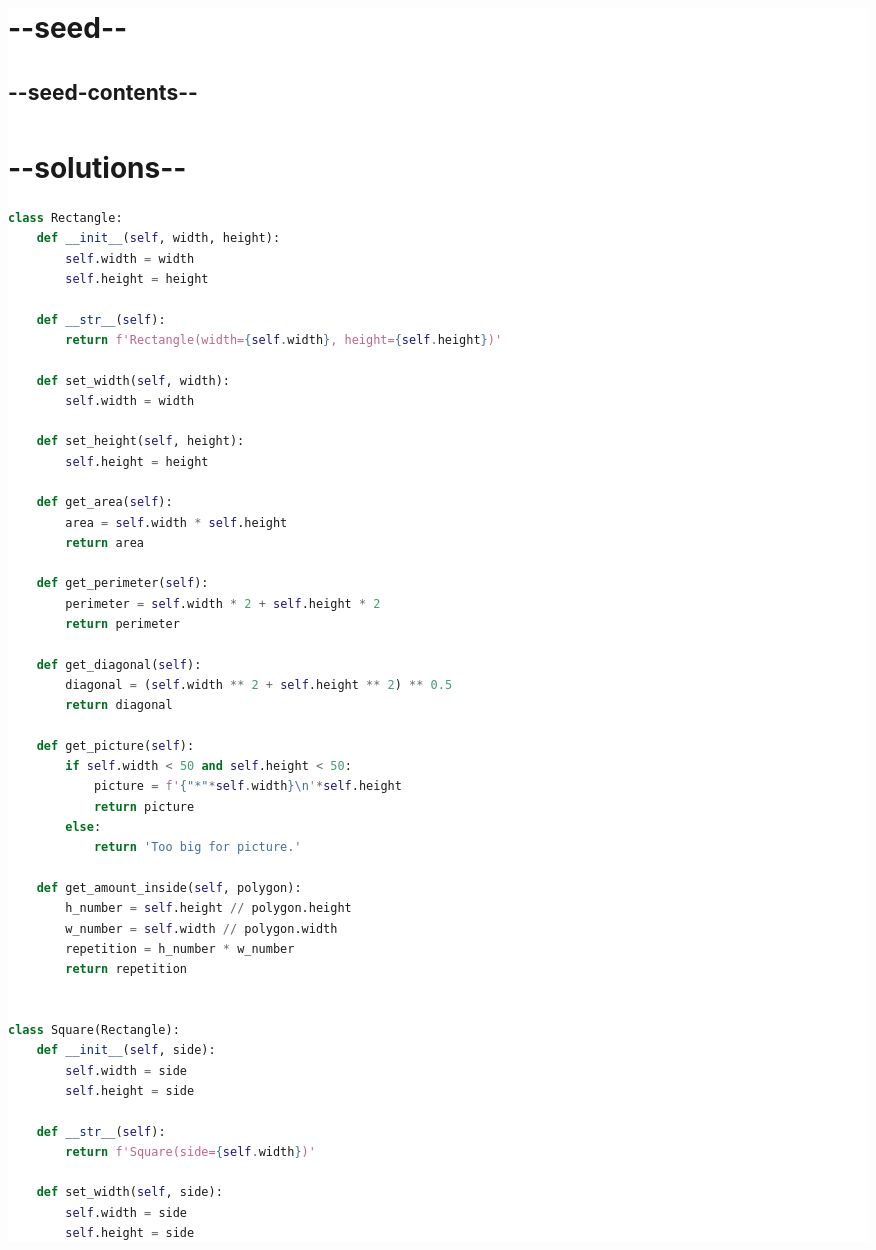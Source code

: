 # --seed--

## --seed-contents--

```py

```

# --solutions--

```py
class Rectangle:
    def __init__(self, width, height):
        self.width = width
        self.height = height

    def __str__(self):
        return f'Rectangle(width={self.width}, height={self.height})'

    def set_width(self, width):
        self.width = width

    def set_height(self, height):
        self.height = height

    def get_area(self):
        area = self.width * self.height
        return area

    def get_perimeter(self):
        perimeter = self.width * 2 + self.height * 2
        return perimeter

    def get_diagonal(self):
        diagonal = (self.width ** 2 + self.height ** 2) ** 0.5        
        return diagonal

    def get_picture(self):
        if self.width < 50 and self.height < 50:
            picture = f'{"*"*self.width}\n'*self.height            
            return picture
        else:            
            return 'Too big for picture.'

    def get_amount_inside(self, polygon):
        h_number = self.height // polygon.height
        w_number = self.width // polygon.width
        repetition = h_number * w_number        
        return repetition


class Square(Rectangle):
    def __init__(self, side):
        self.width = side
        self.height = side

    def __str__(self):
        return f'Square(side={self.width})'

    def set_width(self, side):
        self.width = side
        self.height = side
```